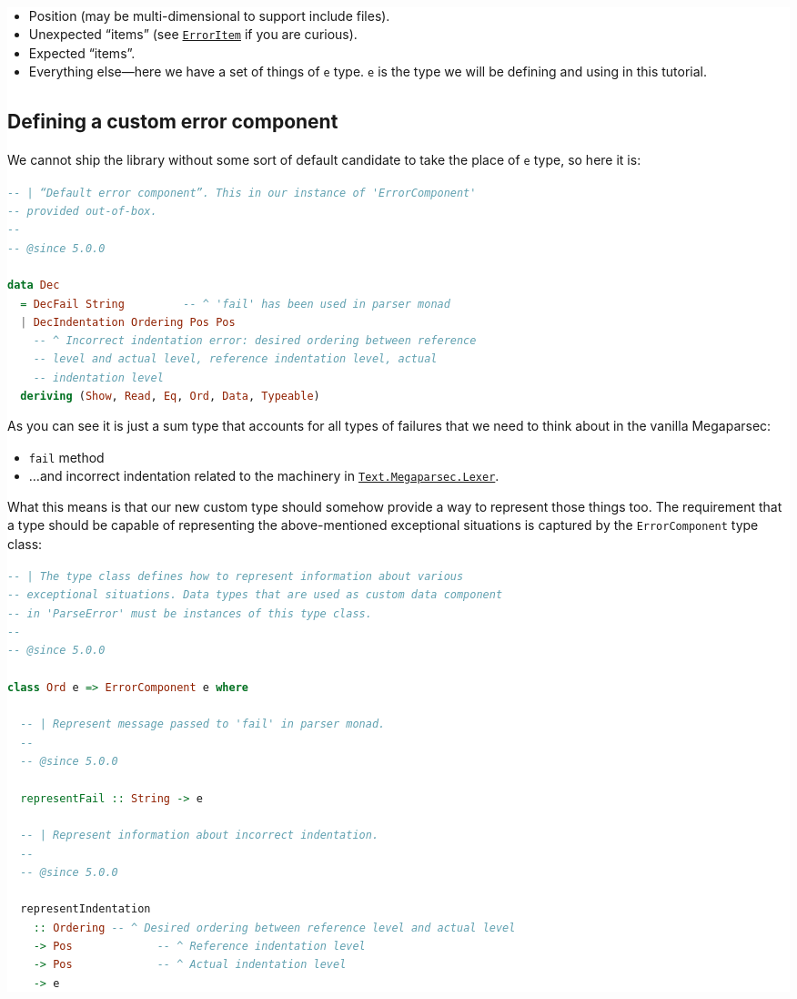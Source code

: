 * Position (may be multi-dimensional to support include files).
* Unexpected “items” (see [`ErrorItem`](https://hackage.haskell.org/package/megaparsec/docs/Text-Megaparsec-Error.html#t:ErrorItem) if you are curious).
* Expected “items”.
* Everything else—here we have a set of things of `e` type. `e` is the type
  we will be defining and using in this tutorial.

## Defining a custom error component

We cannot ship the library without some sort of default candidate to take
the place of `e` type, so here it is:

```haskell
-- | “Default error component”. This in our instance of 'ErrorComponent'
-- provided out-of-box.
--
-- @since 5.0.0

data Dec
  = DecFail String         -- ^ 'fail' has been used in parser monad
  | DecIndentation Ordering Pos Pos
    -- ^ Incorrect indentation error: desired ordering between reference
    -- level and actual level, reference indentation level, actual
    -- indentation level
  deriving (Show, Read, Eq, Ord, Data, Typeable)
```

As you can see it is just a sum type that accounts for all types of failures
that we need to think about in the vanilla Megaparsec:

* `fail` method
* …and incorrect indentation related to the machinery in
  [`Text.Megaparsec.Lexer`](https://hackage.haskell.org/package/megaparsec/docs/Text-Megaparsec-Lexer.html).

What this means is that our new custom type should somehow provide a way to
represent those things too. The requirement that a type should be capable of
representing the above-mentioned exceptional situations is captured by the
`ErrorComponent` type class:

```haskell
-- | The type class defines how to represent information about various
-- exceptional situations. Data types that are used as custom data component
-- in 'ParseError' must be instances of this type class.
--
-- @since 5.0.0

class Ord e => ErrorComponent e where

  -- | Represent message passed to 'fail' in parser monad.
  --
  -- @since 5.0.0

  representFail :: String -> e

  -- | Represent information about incorrect indentation.
  --
  -- @since 5.0.0

  representIndentation
    :: Ordering -- ^ Desired ordering between reference level and actual level
    -> Pos             -- ^ Reference indentation level
    -> Pos             -- ^ Actual indentation level
    -> e
```
